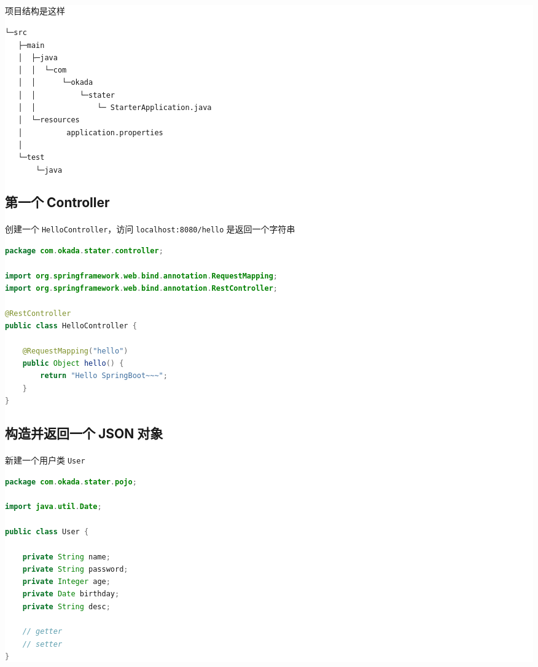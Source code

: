 项目结构是这样

```
└─src
   ├─main
   │  ├─java
   │  │  └─com
   │  │      └─okada
   │  │          └─stater
   │  │              └─ StarterApplication.java
   │  └─resources
   │          application.properties
   │
   └─test
       └─java
```

## 第一个 Controller

创建一个 `HelloController`，访问 `localhost:8080/hello` 是返回一个字符串

```java
package com.okada.stater.controller;

import org.springframework.web.bind.annotation.RequestMapping;
import org.springframework.web.bind.annotation.RestController;

@RestController
public class HelloController {

    @RequestMapping("hello")
    public Object hello() {
        return "Hello SpringBoot~~~";
    }
}
```

## 构造并返回一个 JSON 对象

新建一个用户类 `User`

```java
package com.okada.stater.pojo;

import java.util.Date;

public class User {

    private String name;
    private String password;
    private Integer age;
    private Date birthday;
    private String desc;

    // getter
    // setter
}
```
